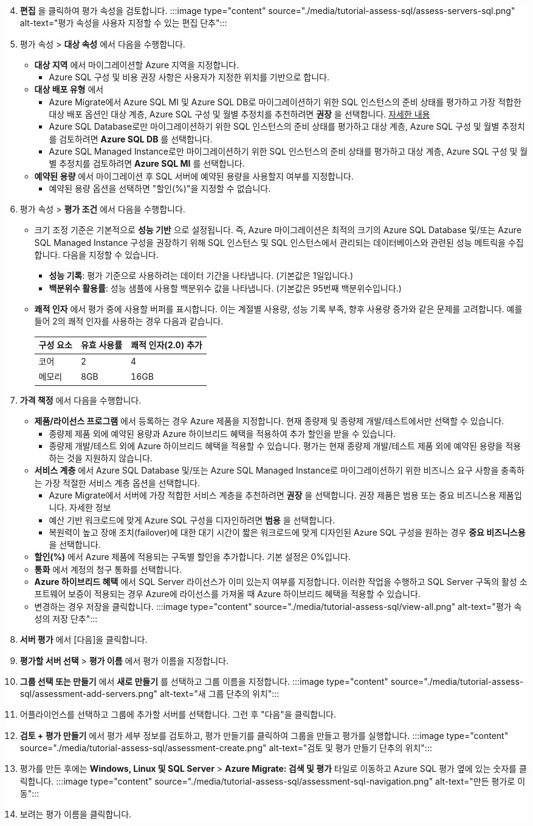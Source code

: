 4. **편집** 을 클릭하여 평가 속성을 검토합니다.
     :::image type="content" source="./media/tutorial-assess-sql/assess-servers-sql.png" alt-text="평가 속성을 사용자 지정할 수 있는 편집 단추":::
5. 평가 속성 > **대상 속성** 에서 다음을 수행합니다.
    - **대상 지역** 에서 마이그레이션할 Azure 지역을 지정합니다. 
        - Azure SQL 구성 및 비용 권장 사항은 사용자가 지정한 위치를 기반으로 합니다. 
    - **대상 배포 유형** 에서
        - Azure Migrate에서 Azure SQL MI 및 Azure SQL DB로 마이그레이션하기 위한 SQL 인스턴스의 준비 상태를 평가하고 가장 적합한 대상 배포 옵션인 대상 계층, Azure SQL 구성 및 월별 추정치를 추천하려면 **권장** 을 선택합니다. [자세한 내용](concepts-azure-sql-assessment-calculation.md)
        - Azure SQL Database로만 마이그레이션하기 위한 SQL 인스턴스의 준비 상태를 평가하고 대상 계층, Azure SQL 구성 및 월별 추정치를 검토하려면 **Azure SQL DB** 를 선택합니다.
        - Azure SQL Managed Instance로만 마이그레이션하기 위한 SQL 인스턴스의 준비 상태를 평가하고 대상 계층, Azure SQL 구성 및 월별 추정치를 검토하려면 **Azure SQL MI** 를 선택합니다.
    - **예약된 용량** 에서 마이그레이션 후 SQL 서버에 예약된 용량을 사용할지 여부를 지정합니다.
        - 예약된 용량 옵션을 선택하면 "할인(%)"을 지정할 수 없습니다.

6. 평가 속성 > **평가 조건** 에서 다음을 수행합니다.
    - 크기 조정 기준은 기본적으로 **성능 기반** 으로 설정됩니다. 즉, Azure 마이그레이션은 최적의 크기의 Azure SQL Database 및/또는 Azure SQL Managed Instance 구성을 권장하기 위해 SQL 인스턴스 및 SQL 인스턴스에서 관리되는 데이터베이스와 관련된 성능 메트릭을 수집합니다. 다음을 지정할 수 있습니다.
        - **성능 기록**: 평가 기준으로 사용하려는 데이터 기간을 나타냅니다. (기본값은 1일입니다.)
        - **백분위수 활용률**: 성능 샘플에 사용할 백분위수 값을 나타냅니다. (기본값은 95번째 백분위수입니다.)
    - **쾌적 인자** 에서 평가 중에 사용할 버퍼를 표시합니다. 이는 계절별 사용량, 성능 기록 부족, 향후 사용량 증가와 같은 문제를 고려합니다. 예를 들어 2의 쾌적 인자를 사용하는 경우 다음과 같습니다. 
        
        **구성 요소** | **유효 사용률** | **쾌적 인자(2.0) 추가**
        --- | --- | ---
        코어 | 2  | 4
        메모리 | 8GB | 16GB
   
7. **가격 책정** 에서 다음을 수행합니다.
    - **제품/라이선스 프로그램** 에서 등록하는 경우 Azure 제품을 지정합니다. 현재 종량제 및 종량제 개발/테스트에서만 선택할 수 있습니다. 
        - 종량제 제품 외에 예약된 용량과 Azure 하이브리드 혜택을 적용하여 추가 할인을 받을 수 있습니다. 
        - 종량제 개발/테스트 외에 Azure 하이브리드 혜택을 적용할 수 있습니다. 평가는 현재 종량제 개발/테스트 제품 외에 예약된 용량을 적용하는 것을 지원하지 않습니다.
    - **서비스 계층** 에서 Azure SQL Database 및/또는 Azure SQL Managed Instance로 마이그레이션하기 위한 비즈니스 요구 사항을 충족하는 가장 적절한 서비스 계층 옵션을 선택합니다. 
        - Azure Migrate에서 서버에 가장 적합한 서비스 계층을 추천하려면 **권장** 을 선택합니다. 권장 제품은 범용 또는 중요 비즈니스용 제품입니다. 자세한 정보
        - 예산 기반 워크로드에 맞게 Azure SQL 구성을 디자인하려면 **범용** 을 선택합니다.
        - 복원력이 높고 장애 조치(failover)에 대한 대기 시간이 짧은 워크로드에 맞게 디자인된 Azure SQL 구성을 원하는 경우 **중요 비즈니스용** 을 선택합니다.
    - **할인(%)** 에서 Azure 제품에 적용되는 구독별 할인을 추가합니다. 기본 설정은 0%입니다.
    - **통화** 에서 계정의 청구 통화를 선택합니다.
    - **Azure 하이브리드 혜택** 에서 SQL Server 라이선스가 이미 있는지 여부를 지정합니다. 이러한 작업을 수행하고 SQL Server 구독의 활성 소프트웨어 보증이 적용되는 경우 Azure에 라이선스를 가져올 때 Azure 하이브리드 혜택을 적용할 수 있습니다.
    - 변경하는 경우 저장을 클릭합니다.
     :::image type="content" source="./media/tutorial-assess-sql/view-all.png" alt-text="평가 속성의 저장 단추":::
8. **서버 평가** 에서 [다음]을 클릭합니다.
9.  **평가할 서버 선택** > **평가 이름** 에서 평가 이름을 지정합니다.
10. **그룹 선택 또는 만들기** 에서 **새로 만들기** 를 선택하고 그룹 이름을 지정합니다.
     :::image type="content" source="./media/tutorial-assess-sql/assessment-add-servers.png" alt-text="새 그룹 단추의 위치":::
11. 어플라이언스를 선택하고 그룹에 추가할 서버를 선택합니다. 그런 후 "다음"을 클릭합니다.
12. **검토 + 평가 만들기** 에서 평가 세부 정보를 검토하고, 평가 만들기를 클릭하여 그룹을 만들고 평가를 실행합니다.
     :::image type="content" source="./media/tutorial-assess-sql/assessment-create.png" alt-text="검토 및 평가 만들기 단추의 위치":::
13. 평가를 만든 후에는 **Windows, Linux 및 SQL Server** > **Azure Migrate: 검색 및 평가** 타일로 이동하고 Azure SQL 평가 옆에 있는 숫자를 클릭합니다.
     :::image type="content" source="./media/tutorial-assess-sql/assessment-sql-navigation.png" alt-text="만든 평가로 이동":::
15. 보려는 평가 이름을 클릭합니다.
